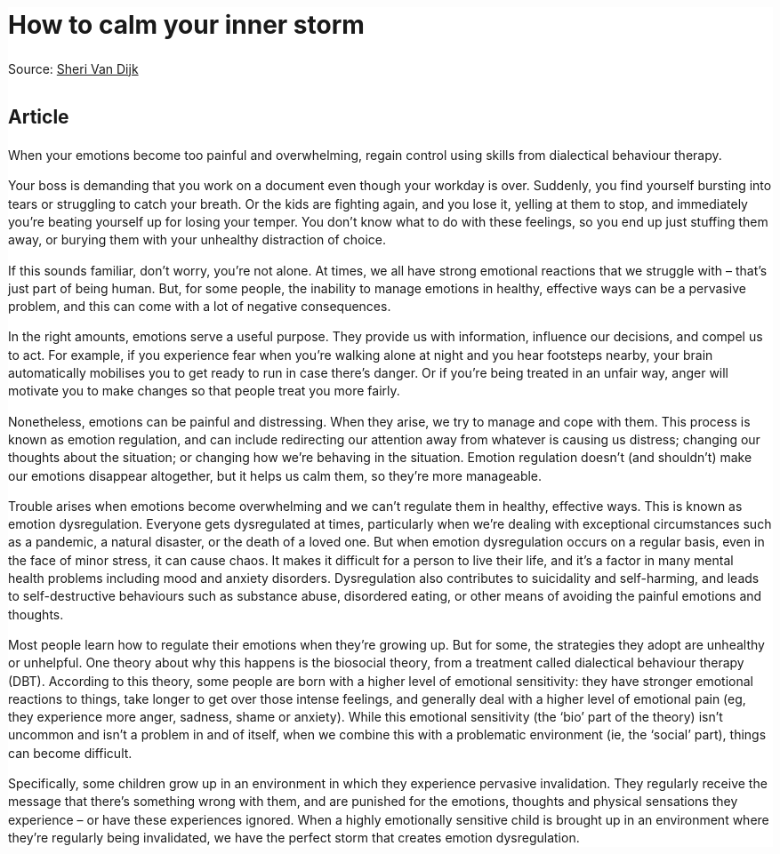 # How to calm your inner storm

Source: [Sheri Van Dijk](https://psyche.co/guides/how-to-calm-your-emotions-with-dialectical-behaviour-therapy)

## Article

When your emotions become too painful and overwhelming, regain control using skills from dialectical behaviour therapy.

Your boss is demanding that you work on a document even though your workday is over. Suddenly, you find yourself bursting into tears or struggling to catch your breath. Or the kids are fighting again, and you lose it, yelling at them to stop, and immediately you’re beating yourself up for losing your temper. You don’t know what to do with these feelings, so you end up just stuffing them away, or burying them with your unhealthy distraction of choice.

If this sounds familiar, don’t worry, you’re not alone. At times, we all have strong emotional reactions that we struggle with – that’s just part of being human. But, for some people, the inability to manage emotions in healthy, effective ways can be a pervasive problem, and this can come with a lot of negative consequences.

In the right amounts, emotions serve a useful purpose. They provide us with information, influence our decisions, and compel us to act. For example, if you experience fear when you’re walking alone at night and you hear footsteps nearby, your brain automatically mobilises you to get ready to run in case there’s danger. Or if you’re being treated in an unfair way, anger will motivate you to make changes so that people treat you more fairly.

Nonetheless, emotions can be painful and distressing. When they arise, we try to manage and cope with them. This process is known as emotion regulation, and can include redirecting our attention away from whatever is causing us distress; changing our thoughts about the situation; or changing how we’re behaving in the situation. Emotion regulation doesn’t (and shouldn’t) make our emotions disappear altogether, but it helps us calm them, so they’re more manageable.

Trouble arises when emotions become overwhelming and we can’t regulate them in healthy, effective ways. This is known as emotion dysregulation. Everyone gets dysregulated at times, particularly when we’re dealing with exceptional circumstances such as a pandemic, a natural disaster, or the death of a loved one. But when emotion dysregulation occurs on a regular basis, even in the face of minor stress, it can cause chaos. It makes it difficult for a person to live their life, and it’s a factor in many mental health problems including mood and anxiety disorders. Dysregulation also contributes to suicidality and self-harming, and leads to self-destructive behaviours such as substance abuse, disordered eating, or other means of avoiding the painful emotions and thoughts.

Most people learn how to regulate their emotions when they’re growing up. But for some, the strategies they adopt are unhealthy or unhelpful. One theory about why this happens is the biosocial theory, from a treatment called dialectical behaviour therapy (DBT). According to this theory, some people are born with a higher level of emotional sensitivity: they have stronger emotional reactions to things, take longer to get over those intense feelings, and generally deal with a higher level of emotional pain (eg, they experience more anger, sadness, shame or anxiety). While this emotional sensitivity (the ‘bio’ part of the theory) isn’t uncommon and isn’t a problem in and of itself, when we combine this with a problematic environment (ie, the ‘social’ part), things can become difficult.

Specifically, some children grow up in an environment in which they experience pervasive invalidation. They regularly receive the message that there’s something wrong with them, and are punished for the emotions, thoughts and physical sensations they experience – or have these experiences ignored. When a highly emotionally sensitive child is brought up in an environment where they’re regularly being invalidated, we have the perfect storm that creates emotion dysregulation.
